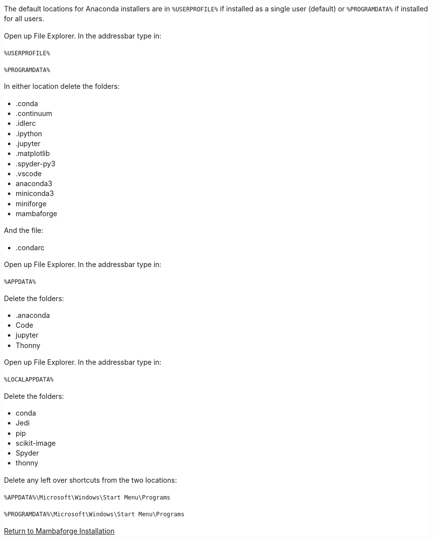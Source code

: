 The default locations for Anaconda installers are in ```%USERPROFILE%``` if installed as a single user (default) or ```%PROGRAMDATA%``` if installed for all users.

Open up File Explorer. In the addressbar type in:

```
%USERPROFILE%
```

```
%PROGRAMDATA%
```


In either location delete the folders:

* .conda
* .continuum
* .idlerc
* .ipython
* .jupyter
* .matplotlib
* .spyder-py3
* .vscode
* anaconda3
* miniconda3
* miniforge
* mambaforge

And the file:

* .condarc

Open up File Explorer. In the addressbar type in:

```
%APPDATA%
```

Delete the folders:

* .anaconda
* Code
* jupyter
* Thonny

Open up File Explorer. In the addressbar type in:

```
%LOCALAPPDATA%
```

Delete the folders:

* conda
* Jedi
* pip
* scikit-image
* Spyder
* thonny

Delete any left over shortcuts from the two locations:

```
%APPDATA%\Microsoft\Windows\Start Menu\Programs
```

```
%PROGRAMDATA%\Microsoft\Windows\Start Menu\Programs
```

[Return to Mambaforge Installation](./readme.md)